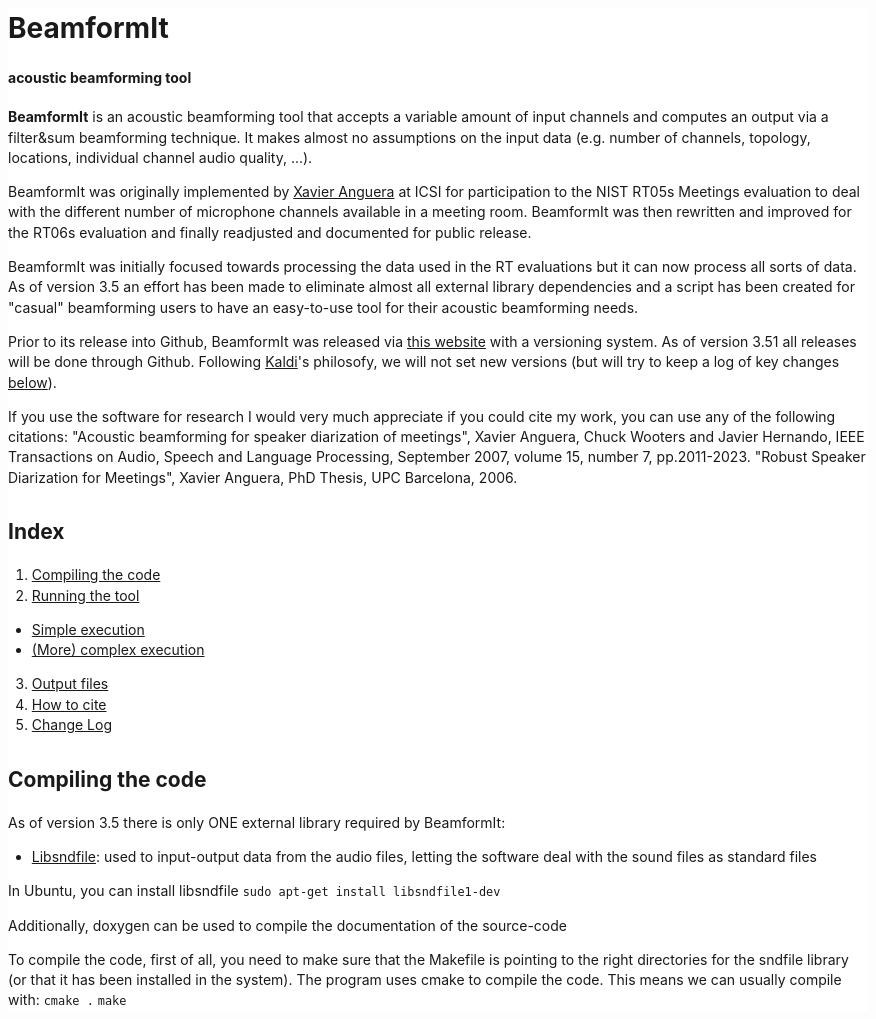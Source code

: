 # BeamformIt
#### acoustic beamforming tool


**BeamformIt** is an acoustic beamforming tool that accepts a variable amount of input channels and computes an output via a filter&sum beamforming technique. It makes almost no assumptions on the input data (e.g. number of channels, topology, locations, individual channel audio quality, ...).

BeamformIt was originally implemented by [Xavier Anguera](http://www.xavieranguera.com) at ICSI for participation to the NIST RT05s Meetings evaluation to deal with the different number of microphone channels available in a meeting room. BeamformIt was then rewritten and improved for the RT06s evaluation and finally readjusted and documented for public release.

BeamformIt was initially focused towards processing the data used in the RT evaluations but it can now process all sorts of data. As of version 3.5 an effort has been made to eliminate almost all external library dependencies and a script has been created for "casual" beamforming users to have an easy-to-use tool for their acoustic beamforming needs.

Prior to its release into Github, BeamformIt was released via [this website](http://www.xavieranguera.com/beamformit/) with a versioning system. As of version 3.51 all releases will be done through Github. Following [Kaldi](https://github.com/kaldi-asr/kaldi)'s philosofy, we will not set new versions (but will try to keep a log of key changes [below](#changelog)).

If you use the software for research I would very much appreciate if you could cite my work, you can use any of the following citations:
"Acoustic beamforming for speaker diarization of meetings", Xavier Anguera, Chuck Wooters and Javier Hernando, IEEE Transactions on Audio, Speech and Language Processing, September 2007, volume 15, number 7, pp.2011-2023.
"Robust Speaker Diarization for Meetings", Xavier Anguera, PhD Thesis, UPC Barcelona, 2006.

Index
------

1. [Compiling the code](#compilation)
2. [Running the tool](#execution)
  - [Simple execution](#execute_simple)
  - [(More) complex execution](#execute_complex)
3. [Output files](#output)
4. [How to cite](#cite)
5. [Change Log](#changelog)

<a name="compilation"></a>
Compiling the code
------

As of version 3.5 there is only ONE external library required by BeamformIt:
  - [Libsndfile](http://www.mega-nerd.com/libsndfile/): used to input-output data from the audio files, letting the software deal with the sound files as standard files

In Ubuntu, you can install libsndfile `sudo apt-get install libsndfile1-dev`

Additionally, doxygen can be used to compile the documentation of the source-code

To compile the code, first of all, you need to make sure that the Makefile is pointing to the right directories for the sndfile library (or that it has been installed in the system).
The program uses cmake to compile the code. This means we can usually compile with:
`cmake .`
`make`
